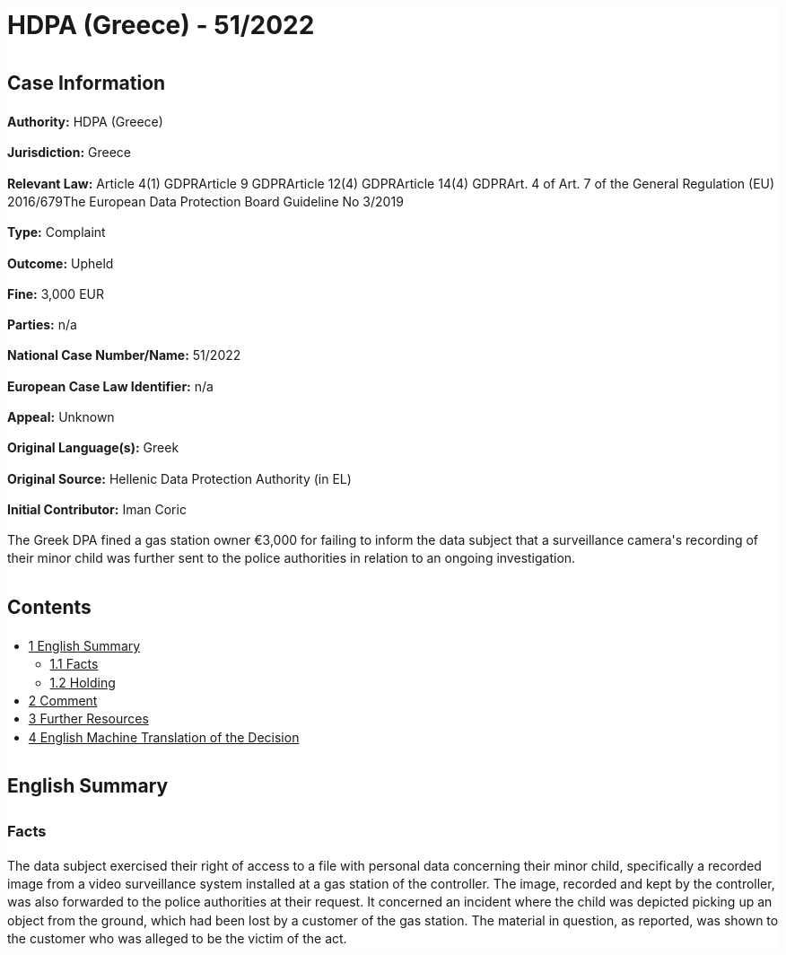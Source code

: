 # HDPA (Greece) - 51/2022

## Case Information

**Authority:** HDPA (Greece)

**Jurisdiction:** Greece

**Relevant Law:** Article 4(1) GDPRArticle 9 GDPRArticle 12(4) GDPRArticle 14(4) GDPRArt. 4 of Art. 7 of the General Regulation (EU) 2016/679The European Data Protection Board Guideline No 3/2019

**Type:** Complaint

**Outcome:** Upheld

**Fine:** 3,000 EUR

**Parties:** n/a

**National Case Number/Name:** 51/2022

**European Case Law Identifier:** n/a

**Appeal:** Unknown

**Original Language(s):** Greek

**Original Source:** Hellenic Data Protection Authority (in EL)

**Initial Contributor:** Iman Coric

The Greek DPA fined a gas station owner €3,000 for failing to inform the data subject that a surveillance camera's recording of their minor child was further sent to the police authorities in relation to an ongoing investigation.

## Contents

*   [1 English Summary](#English_Summary)
    *   [1.1 Facts](#Facts)
    *   [1.2 Holding](#Holding)
*   [2 Comment](#Comment)
*   [3 Further Resources](#Further_Resources)
*   [4 English Machine Translation of the Decision](#English_Machine_Translation_of_the_Decision)

## English Summary

### Facts

The data subject exercised their right of access to a file with personal data concerning their minor child, specifically a recorded image from a video surveillance system installed at a gas station of the controller. The image, recorded and kept by the controller, was also forwarded to the police authorities at their request. It concerned an incident where the child was depicted picking up an object from the ground, which had been lost by a customer of the gas station. The material in question, as reported, was shown to the customer who was alleged to be the victim of the act.
